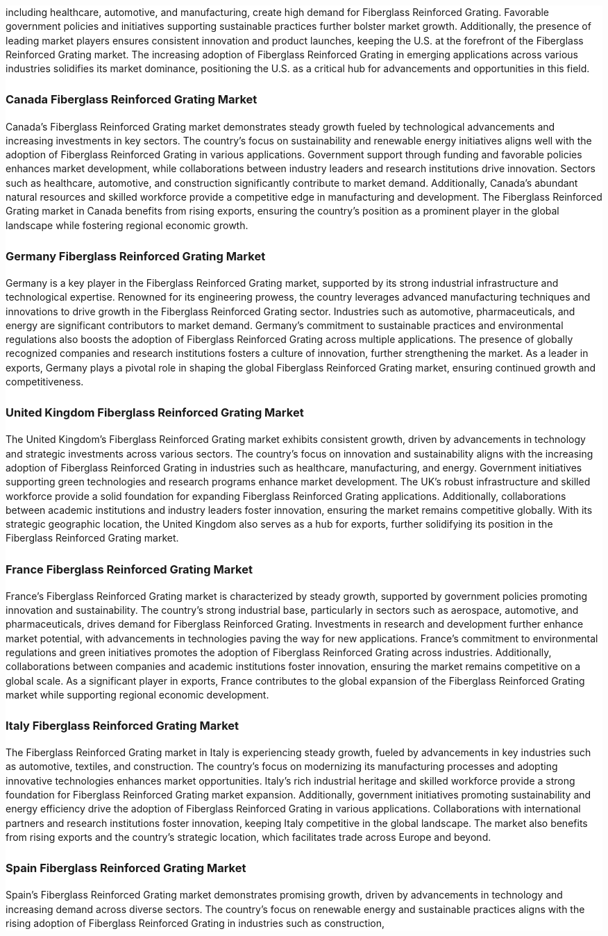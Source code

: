 including healthcare, automotive, and manufacturing, create high demand for Fiberglass Reinforced Grating. Favorable government policies and initiatives supporting sustainable practices further bolster market growth. Additionally, the presence of leading market players ensures consistent innovation and product launches, keeping the U.S. at the forefront of the Fiberglass Reinforced Grating market. The increasing adoption of Fiberglass Reinforced Grating in emerging applications across various industries solidifies its market dominance, positioning the U.S. as a critical hub for advancements and opportunities in this field.</p><h3>Canada Fiberglass Reinforced Grating Market</h3><p>Canada&rsquo;s Fiberglass Reinforced Grating market demonstrates steady growth fueled by technological advancements and increasing investments in key sectors. The country&rsquo;s focus on sustainability and renewable energy initiatives aligns well with the adoption of Fiberglass Reinforced Grating in various applications. Government support through funding and favorable policies enhances market development, while collaborations between industry leaders and research institutions drive innovation. Sectors such as healthcare, automotive, and construction significantly contribute to market demand. Additionally, Canada&rsquo;s abundant natural resources and skilled workforce provide a competitive edge in manufacturing and development. The Fiberglass Reinforced Grating market in Canada benefits from rising exports, ensuring the country&rsquo;s position as a prominent player in the global landscape while fostering regional economic growth.</p><h3>Germany Fiberglass Reinforced Grating Market</h3><p>Germany is a key player in the Fiberglass Reinforced Grating market, supported by its strong industrial infrastructure and technological expertise. Renowned for its engineering prowess, the country leverages advanced manufacturing techniques and innovations to drive growth in the Fiberglass Reinforced Grating sector. Industries such as automotive, pharmaceuticals, and energy are significant contributors to market demand. Germany&rsquo;s commitment to sustainable practices and environmental regulations also boosts the adoption of Fiberglass Reinforced Grating across multiple applications. The presence of globally recognized companies and research institutions fosters a culture of innovation, further strengthening the market. As a leader in exports, Germany plays a pivotal role in shaping the global Fiberglass Reinforced Grating market, ensuring continued growth and competitiveness.</p><h3>United Kingdom Fiberglass Reinforced Grating Market</h3><p>The United Kingdom&rsquo;s Fiberglass Reinforced Grating market exhibits consistent growth, driven by advancements in technology and strategic investments across various sectors. The country&rsquo;s focus on innovation and sustainability aligns with the increasing adoption of Fiberglass Reinforced Grating in industries such as healthcare, manufacturing, and energy. Government initiatives supporting green technologies and research programs enhance market development. The UK&rsquo;s robust infrastructure and skilled workforce provide a solid foundation for expanding Fiberglass Reinforced Grating applications. Additionally, collaborations between academic institutions and industry leaders foster innovation, ensuring the market remains competitive globally. With its strategic geographic location, the United Kingdom also serves as a hub for exports, further solidifying its position in the Fiberglass Reinforced Grating market.</p><h3>France Fiberglass Reinforced Grating Market</h3><p>France&rsquo;s Fiberglass Reinforced Grating market is characterized by steady growth, supported by government policies promoting innovation and sustainability. The country&rsquo;s strong industrial base, particularly in sectors such as aerospace, automotive, and pharmaceuticals, drives demand for Fiberglass Reinforced Grating. Investments in research and development further enhance market potential, with advancements in technologies paving the way for new applications. France&rsquo;s commitment to environmental regulations and green initiatives promotes the adoption of Fiberglass Reinforced Grating across industries. Additionally, collaborations between companies and academic institutions foster innovation, ensuring the market remains competitive on a global scale. As a significant player in exports, France contributes to the global expansion of the Fiberglass Reinforced Grating market while supporting regional economic development.</p><h3>Italy Fiberglass Reinforced Grating Market</h3><p>The Fiberglass Reinforced Grating market in Italy is experiencing steady growth, fueled by advancements in key industries such as automotive, textiles, and construction. The country&rsquo;s focus on modernizing its manufacturing processes and adopting innovative technologies enhances market opportunities. Italy&rsquo;s rich industrial heritage and skilled workforce provide a strong foundation for Fiberglass Reinforced Grating market expansion. Additionally, government initiatives promoting sustainability and energy efficiency drive the adoption of Fiberglass Reinforced Grating in various applications. Collaborations with international partners and research institutions foster innovation, keeping Italy competitive in the global landscape. The market also benefits from rising exports and the country&rsquo;s strategic location, which facilitates trade across Europe and beyond.</p><h3>Spain Fiberglass Reinforced Grating Market</h3><p>Spain&rsquo;s Fiberglass Reinforced Grating market demonstrates promising growth, driven by advancements in technology and increasing demand across diverse sectors. The country&rsquo;s focus on renewable energy and sustainable practices aligns with the rising adoption of Fiberglass Reinforced Grating in industries such as construction,